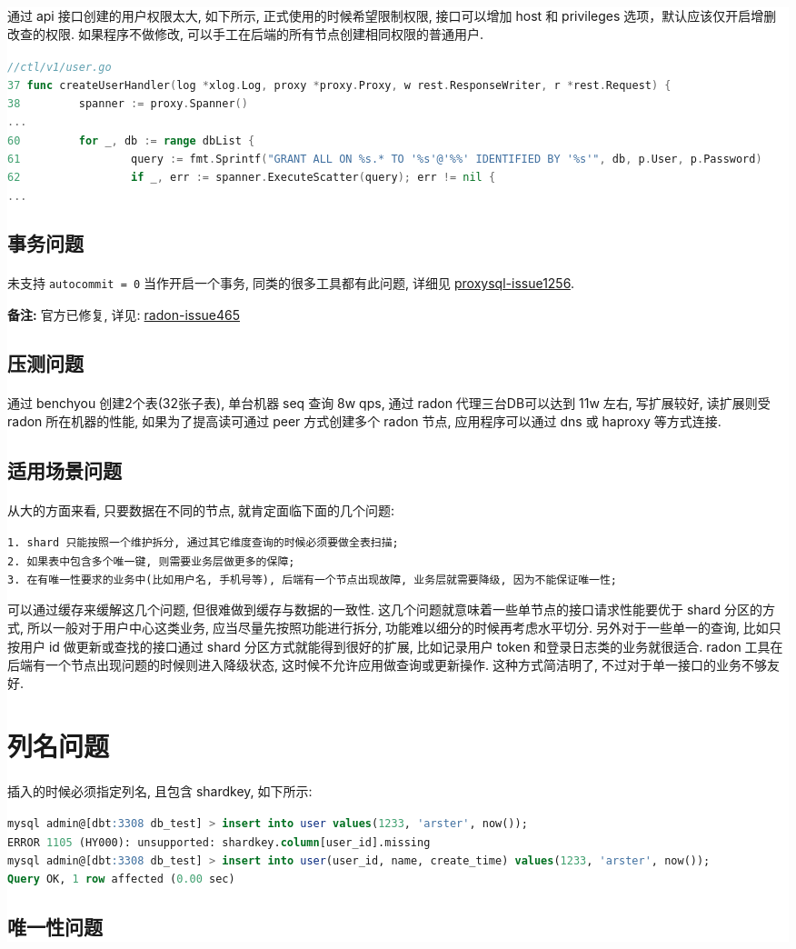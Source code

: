 通过 api 接口创建的用户权限太大, 如下所示, 正式使用的时候希望限制权限, 接口可以增加 host 和 privileges 选项，默认应该仅开启增删改查的权限. 如果程序不做修改, 可以手工在后端的所有节点创建相同权限的普通用户.
```go
//ctl/v1/user.go
37 func createUserHandler(log *xlog.Log, proxy *proxy.Proxy, w rest.ResponseWriter, r *rest.Request) {
38         spanner := proxy.Spanner()
...
60         for _, db := range dbList {
61                 query := fmt.Sprintf("GRANT ALL ON %s.* TO '%s'@'%%' IDENTIFIED BY '%s'", db, p.User, p.Password)
62                 if _, err := spanner.ExecuteScatter(query); err != nil {
...
```

## 事务问题

未支持 `autocommit = 0` 当作开启一个事务, 同类的很多工具都有此问题, 详细见 [proxysql-issue1256](https://github.com/sysown/proxysql/issues/1256).

**备注:** 官方已修复, 详见: [radon-issue465](https://github.com/radondb/radon/pull/465)

## 压测问题

通过 benchyou 创建2个表(32张子表), 单台机器 seq 查询 8w qps, 通过 radon 代理三台DB可以达到 11w 左右, 写扩展较好, 读扩展则受 radon 所在机器的性能, 如果为了提高读可通过 peer 方式创建多个 radon 节点, 应用程序可以通过 dns 或 haproxy 等方式连接.

## 适用场景问题

从大的方面来看, 只要数据在不同的节点, 就肯定面临下面的几个问题:
```
1. shard 只能按照一个维护拆分, 通过其它维度查询的时候必须要做全表扫描;
2. 如果表中包含多个唯一键, 则需要业务层做更多的保障;
3. 在有唯一性要求的业务中(比如用户名, 手机号等), 后端有一个节点出现故障, 业务层就需要降级, 因为不能保证唯一性;
```
可以通过缓存来缓解这几个问题, 但很难做到缓存与数据的一致性. 这几个问题就意味着一些单节点的接口请求性能要优于 shard 分区的方式, 所以一般对于用户中心这类业务, 应当尽量先按照功能进行拆分, 功能难以细分的时候再考虑水平切分. 另外对于一些单一的查询, 比如只按用户 id 做更新或查找的接口通过 shard 分区方式就能得到很好的扩展, 比如记录用户 token 和登录日志类的业务就很适合. radon 工具在后端有一个节点出现问题的时候则进入降级状态, 这时候不允许应用做查询或更新操作. 这种方式简洁明了, 不过对于单一接口的业务不够友好.

列名问题
========

插入的时候必须指定列名, 且包含 shardkey, 如下所示:
```sql
mysql admin@[dbt:3308 db_test] > insert into user values(1233, 'arster', now());
ERROR 1105 (HY000): unsupported: shardkey.column[user_id].missing
mysql admin@[dbt:3308 db_test] > insert into user(user_id, name, create_time) values(1233, 'arster', now());
Query OK, 1 row affected (0.00 sec)
```

## 唯一性问题
